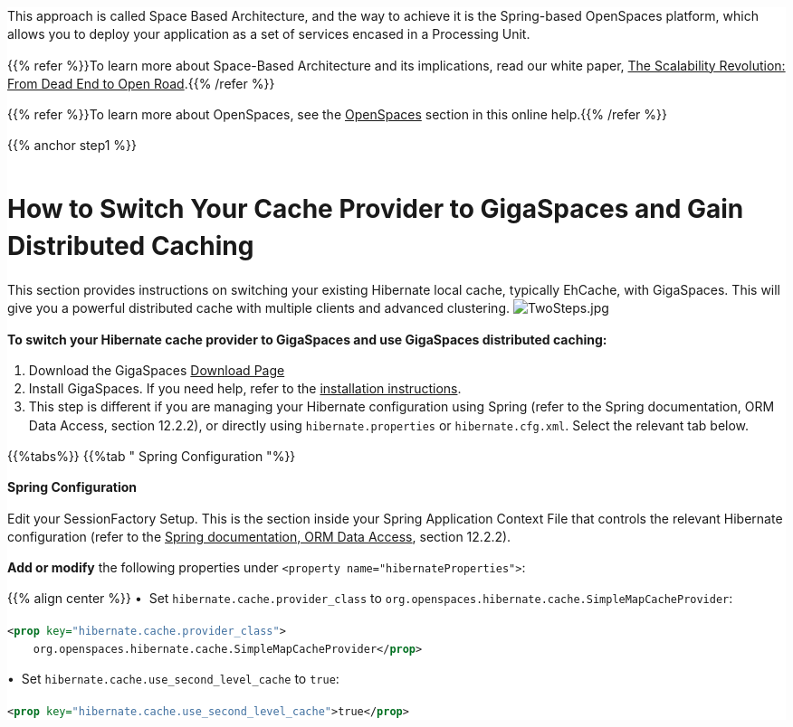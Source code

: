 This approach is called Space Based Architecture, and the way to achieve it is the Spring-based OpenSpaces platform, which allows you to deploy your application as a set of services encased in a Processing Unit.


{{% refer %}}To learn more about Space-Based Architecture and its implications, read our white paper, [The Scalability Revolution: From Dead End to Open Road](http://www.gigaspaces.com/WhitePapers).{{% /refer %}}

{{% refer %}}To learn more about OpenSpaces, see the [OpenSpaces](/product_overview/product-architecture.html#ProductArchitecture-OpenSpacesAPIandComponents) section in this online help.{{% /refer %}}

{{% anchor step1 %}}

# How to Switch Your Cache Provider to GigaSpaces and Gain Distributed Caching

This section provides instructions on switching your existing Hibernate local cache, typically EhCache, with GigaSpaces. This will give you a powerful distributed cache with multiple clients and advanced clustering.
![TwoSteps.jpg](/attachment_files/TwoSteps.jpg)

**To switch your Hibernate cache provider to GigaSpaces and use GigaSpaces distributed caching:**

1. Download the GigaSpaces  [Download Page](http://www.gigaspaces.com/xap-download) <br>
2. Install GigaSpaces. If you need help, refer to the [installation instructions]({{%lateststartedurl%}}/installation.html).<br>
3. This step is different if you are managing your Hibernate configuration using Spring (refer to the Spring documentation, ORM Data Access, section 12.2.2), or directly using `hibernate.properties` or `hibernate.cfg.xml`. Select the relevant tab below.


{{%tabs%}}
{{%tab "  Spring Configuration "%}}

**Spring Configuration**

Edit your SessionFactory Setup. This is the section inside your Spring Application Context File that controls the relevant Hibernate configuration (refer to the [Spring documentation, ORM Data Access](http://static.springframework.org/spring/docs/2.5.x/reference/orm.html), section 12.2.2).

**Add or modify** the following properties under `<property name="hibernateProperties">`:

{{% align center %}}
&bull;&nbsp; Set `hibernate.cache.provider_class` to `org.openspaces.hibernate.cache.SimpleMapCacheProvider`:


```xml
<prop key="hibernate.cache.provider_class">
	org.openspaces.hibernate.cache.SimpleMapCacheProvider</prop>
```

&bull;&nbsp; Set `hibernate.cache.use_second_level_cache` to `true`:


```xml
<prop key="hibernate.cache.use_second_level_cache">true</prop>
```
